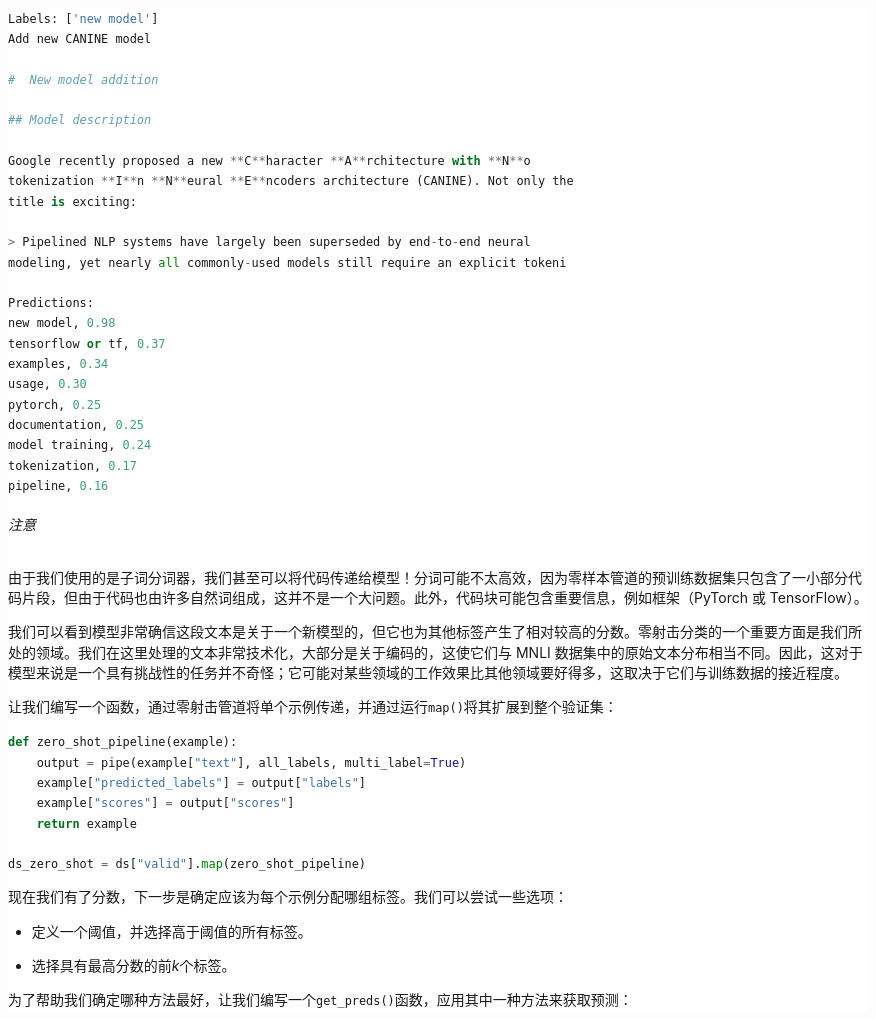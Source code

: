 ```py
Labels: ['new model']
Add new CANINE model

#  New model addition

## Model description

Google recently proposed a new **C**haracter **A**rchitecture with **N**o
tokenization **I**n **N**eural **E**ncoders architecture (CANINE). Not only the
title is exciting:

> Pipelined NLP systems have largely been superseded by end-to-end neural
modeling, yet nearly all commonly-used models still require an explicit tokeni

Predictions:
new model, 0.98
tensorflow or tf, 0.37
examples, 0.34
usage, 0.30
pytorch, 0.25
documentation, 0.25
model training, 0.24
tokenization, 0.17
pipeline, 0.16

```

###### 注意

由于我们使用的是子词分词器，我们甚至可以将代码传递给模型！分词可能不太高效，因为零样本管道的预训练数据集只包含了一小部分代码片段，但由于代码也由许多自然词组成，这并不是一个大问题。此外，代码块可能包含重要信息，例如框架（PyTorch 或 TensorFlow）。

我们可以看到模型非常确信这段文本是关于一个新模型的，但它也为其他标签产生了相对较高的分数。零射击分类的一个重要方面是我们所处的领域。我们在这里处理的文本非常技术化，大部分是关于编码的，这使它们与 MNLI 数据集中的原始文本分布相当不同。因此，这对于模型来说是一个具有挑战性的任务并不奇怪；它可能对某些领域的工作效果比其他领域要好得多，这取决于它们与训练数据的接近程度。

让我们编写一个函数，通过零射击管道将单个示例传递，并通过运行`map()`将其扩展到整个验证集：

```py
def zero_shot_pipeline(example):
    output = pipe(example["text"], all_labels, multi_label=True)
    example["predicted_labels"] = output["labels"]
    example["scores"] = output["scores"]
    return example

ds_zero_shot = ds["valid"].map(zero_shot_pipeline)
```

现在我们有了分数，下一步是确定应该为每个示例分配哪组标签。我们可以尝试一些选项：

+   定义一个阈值，并选择高于阈值的所有标签。

+   选择具有最高分数的前*k*个标签。

为了帮助我们确定哪种方法最好，让我们编写一个`get_preds()`函数，应用其中一种方法来获取预测：
